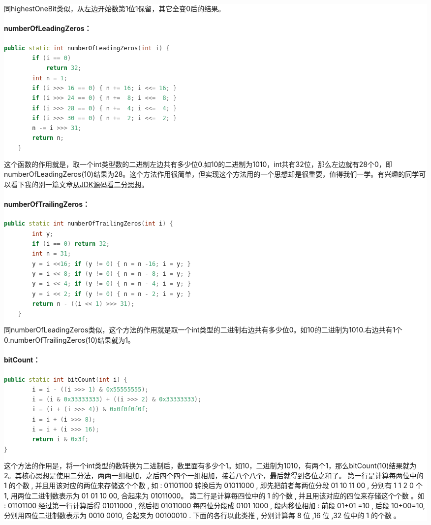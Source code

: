 同highestOneBit类似，从左边开始数第1位1保留，其它全变0后的结果。

#### numberOfLeadingZeros：

```cpp
public static int numberOfLeadingZeros(int i) {
        if (i == 0)
            return 32;
        int n = 1;
        if (i >>> 16 == 0) { n += 16; i <<= 16; }
        if (i >>> 24 == 0) { n +=  8; i <<=  8; }
        if (i >>> 28 == 0) { n +=  4; i <<=  4; }
        if (i >>> 30 == 0) { n +=  2; i <<=  2; }
        n -= i >>> 31;
        return n;
    }
```

这个函数的作用就是，取一个int类型数的二进制左边共有多少位0.如10的二进制为1010，int共有32位，那么左边就有28个0，即numberOfLeadingZeros(10)结果为28。这个方法作用很简单，但实现这个方法用的一个思想却是很重要，值得我们一学。有兴趣的同学可以看下我的别一篇文章[从JDK源码看二分思想](http://aiceflower.farbox.com/post/ji-zhu-si-xiang/cong-jdkyuan-ma-kan-er-fen-si-xiang)。

#### numberOfTrailingZeros：

```cpp
public static int numberOfTrailingZeros(int i) {
        int y;
        if (i == 0) return 32;
        int n = 31;
        y = i <<16; if (y != 0) { n = n -16; i = y; }
        y = i << 8; if (y != 0) { n = n - 8; i = y; }
        y = i << 4; if (y != 0) { n = n - 4; i = y; }
        y = i << 2; if (y != 0) { n = n - 2; i = y; }
        return n - ((i << 1) >>> 31);
    }
```

同numberOfLeadingZeros类似，这个方法的作用就是取一个int类型的二进制右边共有多少位0。如10的二进制为1010.右边共有1个0.numberOfTrailingZeros(10)结果就为1。

#### bitCount：

```cpp
public static int bitCount(int i) {
        i = i - ((i >>> 1) & 0x55555555);
        i = (i & 0x33333333) + ((i >>> 2) & 0x33333333);
        i = (i + (i >>> 4)) & 0x0f0f0f0f;
        i = i + (i >>> 8);
        i = i + (i >>> 16);
        return i & 0x3f;
}
```

这个方法的作用是，将一个int类型的数转换为二进制后，数里面有多少个1。如10，二进制为1010，有两个1，那么bitCount(10)结果就为2。其核心思想是使用二分法，两两一组相加，之后四个四个一组相加，接着八个八个，最后就得到各位之和了。 第一行是计算每两位中的 1 的个数 , 并且用该对应的两位来存储这个个数 , 如 : 01101100  转换后为 01011000 , 即先把前者每两位分段 01 10 11 00 , 分别有 1 1 2 0 个 1, 用两位二进制数表示为 01 01 10 00, 合起来为 01011000。 第二行是计算每四位中的 1 的个数 , 并且用该对应的四位来存储这个个数 。如 : 01101100 经过第一行计算后得 01011000 , 然后把 01011000 每四位分段成 0101 1000 , 段内移位相加 : 前段 01+01 =10 , 后段 10+00=10, 分别用四位二进制数表示为 0010 0010, 合起来为 00100010 . 下面的各行以此类推 , 分别计算每 8 位 ,16 位 ,32 位中的 1 的个数 。
